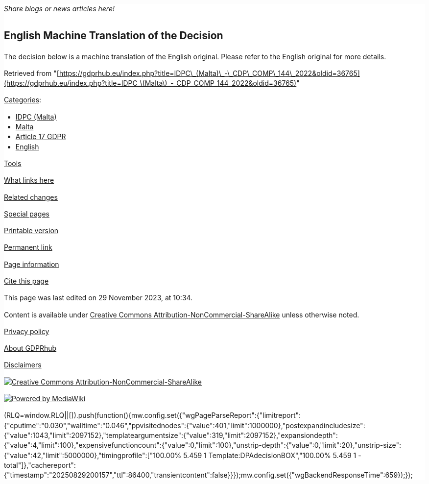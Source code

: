 _Share blogs or news articles here!_

## English Machine Translation of the Decision

The decision below is a machine translation of the English original. Please refer to the English original for more details.

Retrieved from "[https://gdprhub.eu/index.php?title=IDPC\_(Malta)\_-\_CDP\_COMP\_144\_2022&oldid=36765](https://gdprhub.eu/index.php?title=IDPC_\(Malta\)_-_CDP_COMP_144_2022&oldid=36765)"

[Categories](/index.php?title=Special:Categories "Special:Categories"):

*   [IDPC (Malta)](/index.php?title=Category:IDPC_\(Malta\) "Category:IDPC (Malta)")
*   [Malta](/index.php?title=Category:Malta "Category:Malta")
*   [Article 17 GDPR](/index.php?title=Category:Article_17_GDPR "Category:Article 17 GDPR")
*   [English](/index.php?title=Category:English "Category:English")

[Tools](#)

[What links here](/index.php?title=Special:WhatLinksHere/IDPC_\(Malta\)_-_CDP_COMP_144_2022 "A list of all wiki pages that link here [j]")

[Related changes](/index.php?title=Special:RecentChangesLinked/IDPC_\(Malta\)_-_CDP_COMP_144_2022 "Recent changes in pages linked from this page [k]")

[Special pages](/index.php?title=Special:SpecialPages "A list of all special pages [q]")

[Printable version](javascript:print\(\); "Printable version of this page [p]")

[Permanent link](/index.php?title=IDPC_\(Malta\)_-_CDP_COMP_144_2022&oldid=36765 "Permanent link to this revision of this page")

[Page information](/index.php?title=IDPC_\(Malta\)_-_CDP_COMP_144_2022&action=info "More information about this page")

[Cite this page](/index.php?title=Special:CiteThisPage&page=IDPC_%28Malta%29_-_CDP_COMP_144_2022&id=36765&wpFormIdentifier=titleform "Information on how to cite this page")

This page was last edited on 29 November 2023, at 10:34.

Content is available under [Creative Commons Attribution-NonCommercial-ShareAlike](https://creativecommons.org/licenses/by-nc-sa/4.0/) unless otherwise noted.

[Privacy policy](/index.php?title=GDPRhub:Privacy_policy)

[About GDPRhub](/index.php?title=GDPRhub:About)

[Disclaimers](/index.php?title=GDPRhub:General_disclaimer)

[![Creative Commons Attribution-NonCommercial-ShareAlike](/resources/assets/licenses/cc-by-nc-sa.png)](https://creativecommons.org/licenses/by-nc-sa/4.0/)

[![Powered by MediaWiki](/resources/assets/poweredby_mediawiki_88x31.png)](https://www.mediawiki.org/)

(RLQ=window.RLQ||\[\]).push(function(){mw.config.set({"wgPageParseReport":{"limitreport":{"cputime":"0.030","walltime":"0.046","ppvisitednodes":{"value":401,"limit":1000000},"postexpandincludesize":{"value":1043,"limit":2097152},"templateargumentsize":{"value":319,"limit":2097152},"expansiondepth":{"value":4,"limit":100},"expensivefunctioncount":{"value":0,"limit":100},"unstrip-depth":{"value":0,"limit":20},"unstrip-size":{"value":42,"limit":5000000},"timingprofile":\["100.00% 5.459 1 Template:DPAdecisionBOX","100.00% 5.459 1 -total"\]},"cachereport":{"timestamp":"20250829200157","ttl":86400,"transientcontent":false}}});mw.config.set({"wgBackendResponseTime":659});});